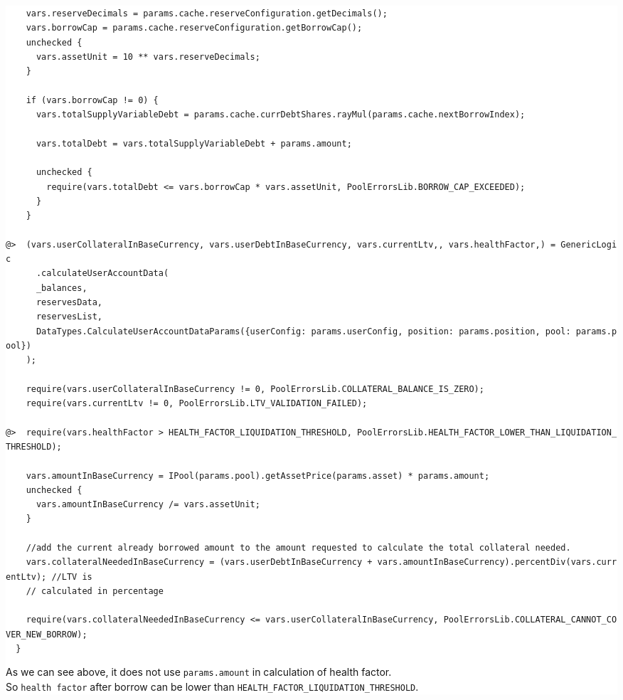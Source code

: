 ```solidity
    vars.reserveDecimals = params.cache.reserveConfiguration.getDecimals();
    vars.borrowCap = params.cache.reserveConfiguration.getBorrowCap();
    unchecked {
      vars.assetUnit = 10 ** vars.reserveDecimals;
    }

    if (vars.borrowCap != 0) {
      vars.totalSupplyVariableDebt = params.cache.currDebtShares.rayMul(params.cache.nextBorrowIndex);

      vars.totalDebt = vars.totalSupplyVariableDebt + params.amount;

      unchecked {
        require(vars.totalDebt <= vars.borrowCap * vars.assetUnit, PoolErrorsLib.BORROW_CAP_EXCEEDED);
      }
    }

@>  (vars.userCollateralInBaseCurrency, vars.userDebtInBaseCurrency, vars.currentLtv,, vars.healthFactor,) = GenericLogic
      .calculateUserAccountData(
      _balances,
      reservesData,
      reservesList,
      DataTypes.CalculateUserAccountDataParams({userConfig: params.userConfig, position: params.position, pool: params.pool})
    );

    require(vars.userCollateralInBaseCurrency != 0, PoolErrorsLib.COLLATERAL_BALANCE_IS_ZERO);
    require(vars.currentLtv != 0, PoolErrorsLib.LTV_VALIDATION_FAILED);

@>  require(vars.healthFactor > HEALTH_FACTOR_LIQUIDATION_THRESHOLD, PoolErrorsLib.HEALTH_FACTOR_LOWER_THAN_LIQUIDATION_THRESHOLD);

    vars.amountInBaseCurrency = IPool(params.pool).getAssetPrice(params.asset) * params.amount;
    unchecked {
      vars.amountInBaseCurrency /= vars.assetUnit;
    }

    //add the current already borrowed amount to the amount requested to calculate the total collateral needed.
    vars.collateralNeededInBaseCurrency = (vars.userDebtInBaseCurrency + vars.amountInBaseCurrency).percentDiv(vars.currentLtv); //LTV is
    // calculated in percentage

    require(vars.collateralNeededInBaseCurrency <= vars.userCollateralInBaseCurrency, PoolErrorsLib.COLLATERAL_CANNOT_COVER_NEW_BORROW);
  }
```
As we can see above, it does not use `params.amount` in calculation of health factor.   
So `health factor` after borrow can be lower than `HEALTH_FACTOR_LIQUIDATION_THRESHOLD`.
